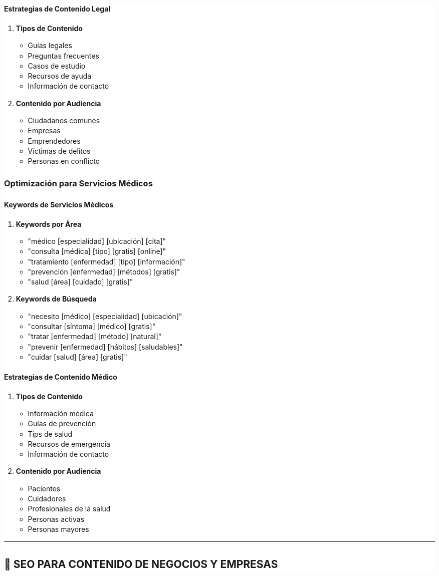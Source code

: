 
#### **Estrategias de Contenido Legal**
1. **Tipos de Contenido**
   - Guías legales
   - Preguntas frecuentes
   - Casos de estudio
   - Recursos de ayuda
   - Información de contacto

2. **Contenido por Audiencia**
   - Ciudadanos comunes
   - Empresas
   - Emprendedores
   - Víctimas de delitos
   - Personas en conflicto


### **Optimización para Servicios Médicos**


#### **Keywords de Servicios Médicos**
1. **Keywords por Área**
   - "médico [especialidad] [ubicación] [cita]"
   - "consulta [médica] [tipo] [gratis] [online]"
   - "tratamiento [enfermedad] [tipo] [información]"
   - "prevención [enfermedad] [métodos] [gratis]"
   - "salud [área] [cuidado] [gratis]"

2. **Keywords de Búsqueda**
   - "necesito [médico] [especialidad] [ubicación]"
   - "consultar [síntoma] [médico] [gratis]"
   - "tratar [enfermedad] [método] [natural]"
   - "prevenir [enfermedad] [hábitos] [saludables]"
   - "cuidar [salud] [área] [gratis]"


#### **Estrategias de Contenido Médico**
1. **Tipos de Contenido**
   - Información médica
   - Guías de prevención
   - Tips de salud
   - Recursos de emergencia
   - Información de contacto

2. **Contenido por Audiencia**
   - Pacientes
   - Cuidadores
   - Profesionales de la salud
   - Personas activas
   - Personas mayores

---


## 🏢 **SEO PARA CONTENIDO DE NEGOCIOS Y EMPRESAS**
